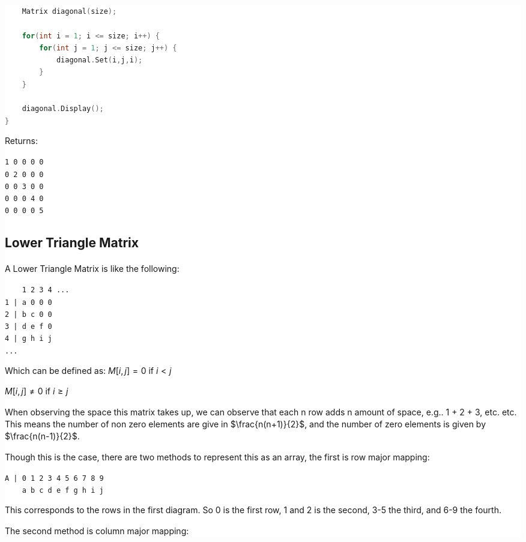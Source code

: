 ```cpp
    Matrix diagonal(size);

    for(int i = 1; i <= size; i++) {
        for(int j = 1; j <= size; j++) {
            diagonal.Set(i,j,i);
        }
    }

    diagonal.Display();
}
```

Returns:

```
1 0 0 0 0
0 2 0 0 0
0 0 3 0 0
0 0 0 4 0
0 0 0 0 5
```

## Lower Triangle Matrix

A Lower Triangle Matrix is like the following:

```
    1 2 3 4 ...
1 | a 0 0 0
2 | b c 0 0
3 | d e f 0
4 | g h i j
...
```

Which can be defined as:
$M[i, j] = 0 \text{ if } i < j$

$M[i, j] \ne 0 \text{ if } i \ge j$

When observing the space this matrix takes up, we can observe that each n row adds n amount of space, e.g.. 1 + 2 + 3, etc. etc. This means the number of non zero elements are give in $\frac{n(n+1)}{2}$, and the number of zero elements is given by $\frac{n(n-1)}{2}$.

Though this is the case, there are two methods to represent this as an array, the first is row major mapping:

```
A | 0 1 2 3 4 5 6 7 8 9
    a b c d e f g h i j
```

This corresponds to the rows in the first diagram. So 0 is the first row, 1 and 2 is the second, 3-5 the third, and 6-9 the fourth.

The second method is column major mapping:
